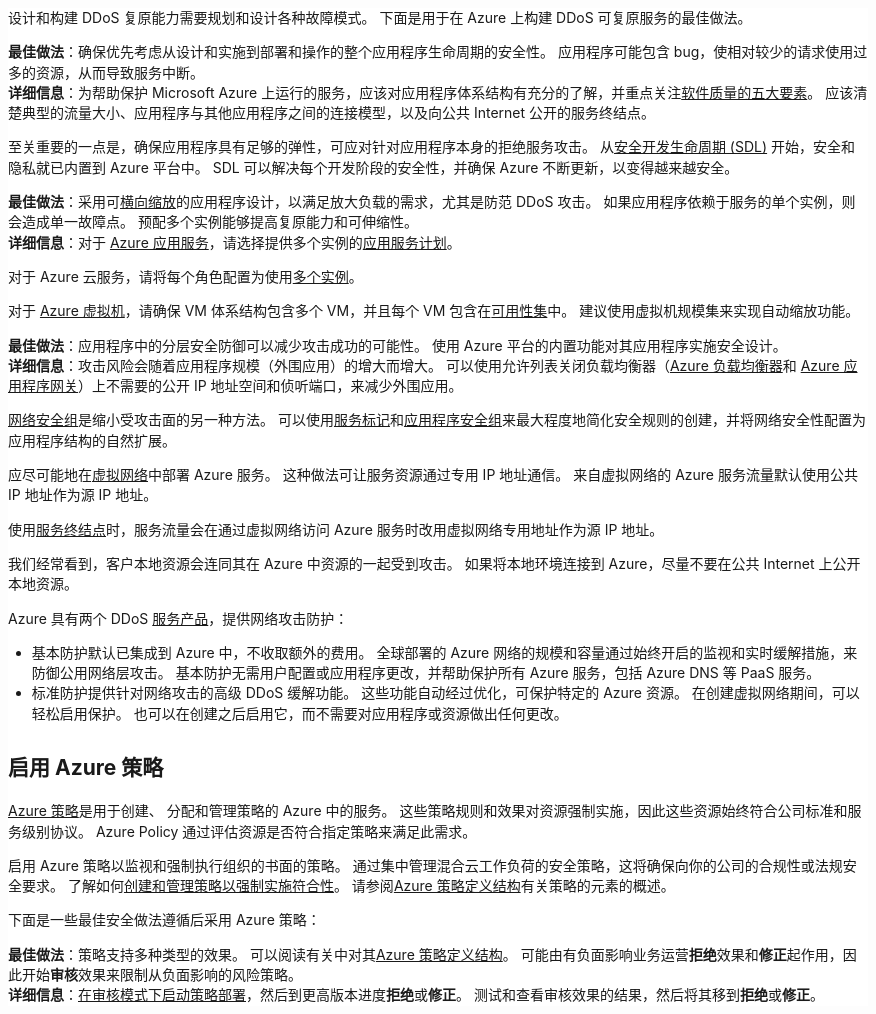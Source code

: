 设计和构建 DDoS 复原能力需要规划和设计各种故障模式。 下面是用于在 Azure 上构建 DDoS 可复原服务的最佳做法。

**最佳做法**：确保优先考虑从设计和实施到部署和操作的整个应用程序生命周期的安全性。 应用程序可能包含 bug，使相对较少的请求使用过多的资源，从而导致服务中断。  
**详细信息**：为帮助保护 Microsoft Azure 上运行的服务，应该对应用程序体系结构有充分的了解，并重点关注[软件质量的五大要素](https://docs.microsoft.com/azure/architecture/guide/pillars)。 应该清楚典型的流量大小、应用程序与其他应用程序之间的连接模型，以及向公共 Internet 公开的服务终结点。

至关重要的一点是，确保应用程序具有足够的弹性，可应对针对应用程序本身的拒绝服务攻击。 从[安全开发生命周期 (SDL)](https://www.microsoft.com/sdl) 开始，安全和隐私就已内置到 Azure 平台中。 SDL 可以解决每个开发阶段的安全性，并确保 Azure 不断更新，以变得越来越安全。

**最佳做法**：采用可[横向缩放](https://docs.microsoft.com/azure/architecture/guide/design-principles/scale-out)的应用程序设计，以满足放大负载的需求，尤其是防范 DDoS 攻击。 如果应用程序依赖于服务的单个实例，则会造成单一故障点。 预配多个实例能够提高复原能力和可伸缩性。  
**详细信息**：对于 [Azure 应用服务](../app-service/app-service-value-prop-what-is.md)，请选择提供多个实例的[应用服务计划](../app-service/overview-hosting-plans.md)。

对于 Azure 云服务，请将每个角色配置为使用[多个实例](../cloud-services/cloud-services-choose-me.md)。

对于 [Azure 虚拟机](../virtual-machines/windows/overview.md)，请确保 VM 体系结构包含多个 VM，并且每个 VM 包含在[可用性集](../virtual-machines/virtual-machines-windows-manage-availability.md)中。 建议使用虚拟机规模集来实现自动缩放功能。

**最佳做法**：应用程序中的分层安全防御可以减少攻击成功的可能性。 使用 Azure 平台的内置功能对其应用程序实施安全设计。  
**详细信息**：攻击风险会随着应用程序规模（外围应用）的增大而增大。 可以使用允许列表关闭负载均衡器（[Azure 负载均衡器](../load-balancer/load-balancer-get-started-internet-portal.md)和 [Azure 应用程序网关](../application-gateway/application-gateway-create-probe-portal.md)）上不需要的公开 IP 地址空间和侦听端口，来减少外围应用。

[网络安全组](../virtual-network/security-overview.md)是缩小受攻击面的另一种方法。 可以使用[服务标记](../virtual-network/security-overview.md#service-tags)和[应用程序安全组](../virtual-network/security-overview.md#application-security-groups)来最大程度地简化安全规则的创建，并将网络安全性配置为应用程序结构的自然扩展。

应尽可能地在[虚拟网络](../virtual-network/virtual-networks-overview.md)中部署 Azure 服务。 这种做法可让服务资源通过专用 IP 地址通信。 来自虚拟网络的 Azure 服务流量默认使用公共 IP 地址作为源 IP 地址。

使用[服务终结点](../virtual-network/virtual-network-service-endpoints-overview.md)时，服务流量会在通过虚拟网络访问 Azure 服务时改用虚拟网络专用地址作为源 IP 地址。

我们经常看到，客户本地资源会连同其在 Azure 中资源的一起受到攻击。 如果将本地环境连接到 Azure，尽量不要在公共 Internet 上公开本地资源。

Azure 具有两个 DDoS [服务产品](../virtual-network/ddos-protection-overview.md)，提供网络攻击防护：

- 基本防护默认已集成到 Azure 中，不收取额外的费用。 全球部署的 Azure 网络的规模和容量通过始终开启的监视和实时缓解措施，来防御公用网络层攻击。 基本防护无需用户配置或应用程序更改，并帮助保护所有 Azure 服务，包括 Azure DNS 等 PaaS 服务。
- 标准防护提供针对网络攻击的高级 DDoS 缓解功能。 这些功能自动经过优化，可保护特定的 Azure 资源。 在创建虚拟网络期间，可以轻松启用保护。 也可以在创建之后启用它，而不需要对应用程序或资源做出任何更改。

## <a name="enable-azure-policy"></a>启用 Azure 策略
[Azure 策略](../governance/policy/overview.md)是用于创建、 分配和管理策略的 Azure 中的服务。 这些策略规则和效果对资源强制实施，因此这些资源始终符合公司标准和服务级别协议。 Azure Policy 通过评估资源是否符合指定策略来满足此需求。

启用 Azure 策略以监视和强制执行组织的书面的策略。 通过集中管理混合云工作负荷的安全策略，这将确保向你的公司的合规性或法规安全要求。 了解如何[创建和管理策略以强制实施符合性](../governance/policy/tutorials/create-and-manage.md)。 请参阅[Azure 策略定义结构](../governance/policy/concepts/definition-structure.md)有关策略的元素的概述。

下面是一些最佳安全做法遵循后采用 Azure 策略：

**最佳做法**：策略支持多种类型的效果。 可以阅读有关中对其[Azure 策略定义结构](../governance/policy/concepts/definition-structure.md#policy-rule)。 可能由有负面影响业务运营**拒绝**效果和**修正**起作用，因此开始**审核**效果来限制从负面影响的风险策略。   
**详细信息**：[在审核模式下启动策略部署](../governance/policy/concepts/definition-structure.md#policy-rule)，然后到更高版本进度**拒绝**或**修正**。 测试和查看审核效果的结果，然后将其移到**拒绝**或**修正**。
